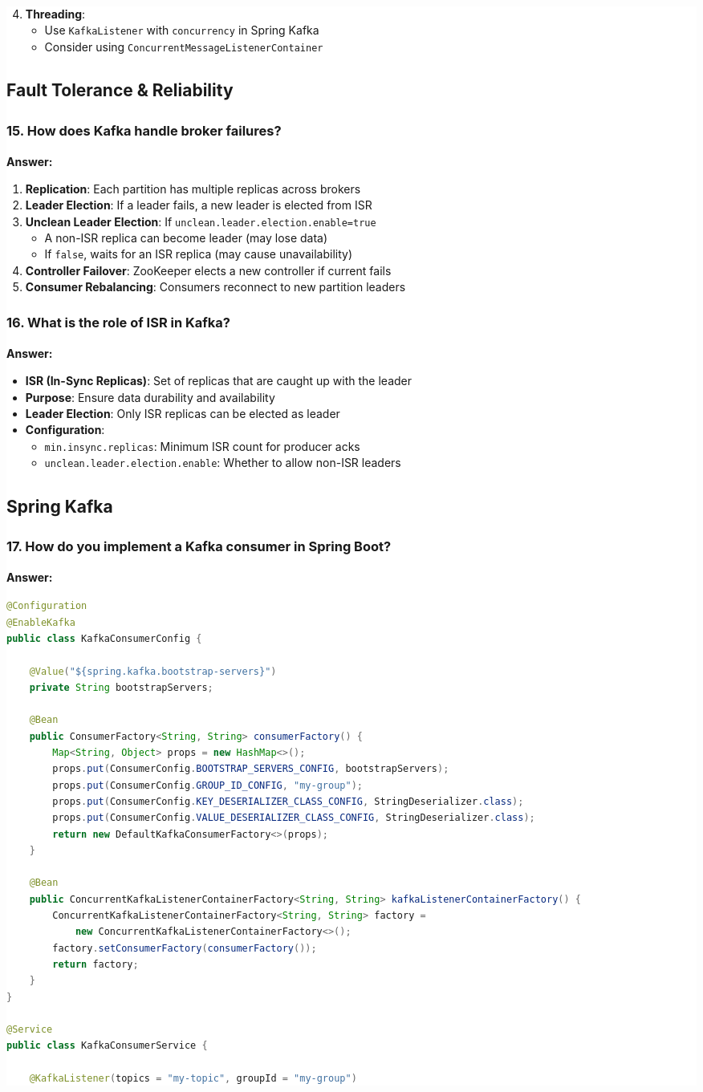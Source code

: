 4. **Threading**:
   - Use `KafkaListener` with `concurrency` in Spring Kafka
   - Consider using `ConcurrentMessageListenerContainer`

## Fault Tolerance & Reliability

### 15. How does Kafka handle broker failures?
**Answer:**
1. **Replication**: Each partition has multiple replicas across brokers
2. **Leader Election**: If a leader fails, a new leader is elected from ISR
3. **Unclean Leader Election**: If `unclean.leader.election.enable=true`
   - A non-ISR replica can become leader (may lose data)
   - If `false`, waits for an ISR replica (may cause unavailability)
4. **Controller Failover**: ZooKeeper elects a new controller if current fails
5. **Consumer Rebalancing**: Consumers reconnect to new partition leaders

### 16. What is the role of ISR in Kafka?
**Answer:**
- **ISR (In-Sync Replicas)**: Set of replicas that are caught up with the leader
- **Purpose**: Ensure data durability and availability
- **Leader Election**: Only ISR replicas can be elected as leader
- **Configuration**:
  - `min.insync.replicas`: Minimum ISR count for producer acks
  - `unclean.leader.election.enable`: Whether to allow non-ISR leaders

## Spring Kafka

### 17. How do you implement a Kafka consumer in Spring Boot?
**Answer:**
```java
@Configuration
@EnableKafka
public class KafkaConsumerConfig {
    
    @Value("${spring.kafka.bootstrap-servers}")
    private String bootstrapServers;
    
    @Bean
    public ConsumerFactory<String, String> consumerFactory() {
        Map<String, Object> props = new HashMap<>();
        props.put(ConsumerConfig.BOOTSTRAP_SERVERS_CONFIG, bootstrapServers);
        props.put(ConsumerConfig.GROUP_ID_CONFIG, "my-group");
        props.put(ConsumerConfig.KEY_DESERIALIZER_CLASS_CONFIG, StringDeserializer.class);
        props.put(ConsumerConfig.VALUE_DESERIALIZER_CLASS_CONFIG, StringDeserializer.class);
        return new DefaultKafkaConsumerFactory<>(props);
    }
    
    @Bean
    public ConcurrentKafkaListenerContainerFactory<String, String> kafkaListenerContainerFactory() {
        ConcurrentKafkaListenerContainerFactory<String, String> factory = 
            new ConcurrentKafkaListenerContainerFactory<>();
        factory.setConsumerFactory(consumerFactory());
        return factory;
    }
}

@Service
public class KafkaConsumerService {
    
    @KafkaListener(topics = "my-topic", groupId = "my-group")
```